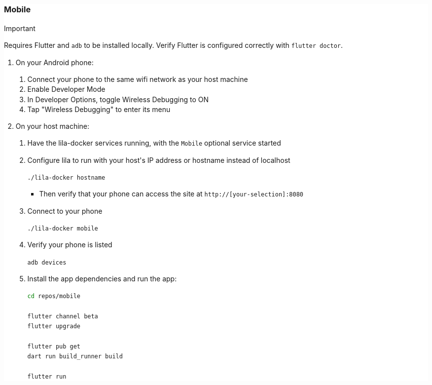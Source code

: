 ### Mobile

> [!IMPORTANT]
> Requires Flutter and `adb` to be installed locally. Verify Flutter is configured correctly with `flutter doctor`.

1. On your Android phone:
    1. Connect your phone to the same wifi network as your host machine
    2. Enable Developer Mode
    3. In Developer Options, toggle Wireless Debugging to ON
    4. Tap "Wireless Debugging" to enter its menu
2. On your host machine:

    1. Have the lila-docker services running, with the `Mobile` optional service started
    2. Configure lila to run with your host's IP address or hostname instead of localhost

        ```bash
        ./lila-docker hostname
        ```

        - Then verify that your phone can access the site at `http://[your-selection]:8080`

    3. Connect to your phone

        ```bash
        ./lila-docker mobile
        ```

     4. Verify your phone is listed

         ```bash
         adb devices
         ```

     5. Install the app dependencies and run the app:

         ```bash
         cd repos/mobile

         flutter channel beta
         flutter upgrade

         flutter pub get
         dart run build_runner build

         flutter run
         ```
